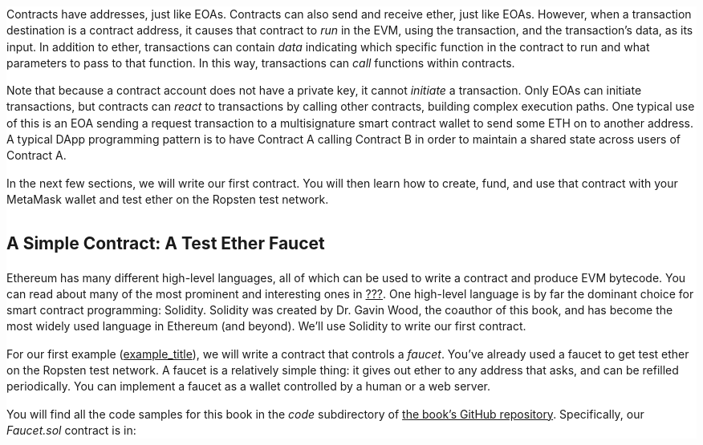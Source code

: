 Contracts have addresses, just like EOAs. Contracts can also send and
receive ether, just like EOAs. However, when a transaction destination
is a contract address, it causes that contract to *run* in the EVM,
using the transaction, and the transaction’s data, as its input. In
addition to ether, transactions can contain *data* indicating which
specific function in the contract to run and what parameters to pass to
that function. In this way, transactions can *call* functions within
contracts.

Note that because a contract account does not have a private key, it
cannot *initiate* a transaction. Only EOAs can initiate transactions,
but contracts can *react* to transactions by calling other contracts,
building complex execution paths. One typical use of this is an EOA
sending a request transaction to a multisignature smart contract wallet
to send some ETH on to another address. A typical DApp programming
pattern is to have Contract A calling Contract B in order to maintain a
shared state across users of Contract A.

In the next few sections, we will write our first contract. You will
then learn how to create, fund, and use that contract with your MetaMask
wallet and test ether on the Ropsten test network.

## A Simple Contract: A Test Ether Faucet

<span class="indexterm"></span>
<span class="indexterm"></span><span class="indexterm"></span>
<span class="indexterm"></span>Ethereum has many different high-level
languages, all of which can be used to write a contract and produce EVM
bytecode. You can read about many of the most prominent and interesting
ones in [???](#high_level_languages). One high-level language is by far
the dominant choice for smart contract programming: Solidity.
<span class="indexterm"></span> <span class="indexterm"></span>Solidity
was created by Dr. Gavin Wood, the coauthor of this book, and has become
the most widely used language in Ethereum (and beyond). We’ll use
Solidity to write our first contract.

<span class="indexterm"></span> <span class="indexterm"></span>For our
first example ([example_title](#solidity_faucet_example)), we will write
a contract that controls a *faucet*. You’ve already used a faucet to get
test ether on the Ropsten test network. A faucet is a relatively simple
thing: it gives out ether to any address that asks, and can be refilled
periodically. You can implement a faucet as a wallet controlled by a
human or a web server.

``` solidity
```

<div class="note">

You will find all the code samples for this book in the *code*
subdirectory of [the book’s GitHub
repository](https://github.com/ethereumbook/ethereumbook/).
Specifically, our *Faucet.sol* contract is in:
